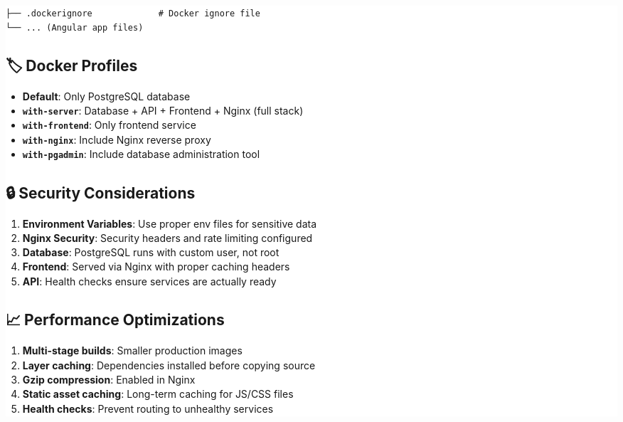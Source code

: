 ```
├── .dockerignore             # Docker ignore file
└── ... (Angular app files)
```

## 🏷️ Docker Profiles

- **Default**: Only PostgreSQL database
- **`with-server`**: Database + API + Frontend + Nginx (full stack)
- **`with-frontend`**: Only frontend service
- **`with-nginx`**: Include Nginx reverse proxy
- **`with-pgadmin`**: Include database administration tool

## 🔒 Security Considerations

1. **Environment Variables**: Use proper env files for sensitive data
2. **Nginx Security**: Security headers and rate limiting configured
3. **Database**: PostgreSQL runs with custom user, not root
4. **Frontend**: Served via Nginx with proper caching headers
5. **API**: Health checks ensure services are actually ready

## 📈 Performance Optimizations

1. **Multi-stage builds**: Smaller production images
2. **Layer caching**: Dependencies installed before copying source
3. **Gzip compression**: Enabled in Nginx
4. **Static asset caching**: Long-term caching for JS/CSS files
5. **Health checks**: Prevent routing to unhealthy services
